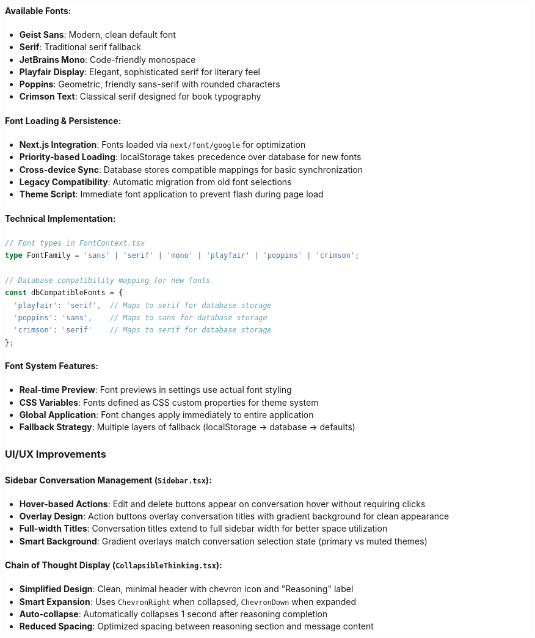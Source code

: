 #### **Available Fonts:**
- **Geist Sans**: Modern, clean default font
- **Serif**: Traditional serif fallback
- **JetBrains Mono**: Code-friendly monospace
- **Playfair Display**: Elegant, sophisticated serif for literary feel
- **Poppins**: Geometric, friendly sans-serif with rounded characters
- **Crimson Text**: Classical serif designed for book typography

#### **Font Loading & Persistence:**
- **Next.js Integration**: Fonts loaded via `next/font/google` for optimization
- **Priority-based Loading**: localStorage takes precedence over database for new fonts
- **Cross-device Sync**: Database stores compatible mappings for basic synchronization
- **Legacy Compatibility**: Automatic migration from old font selections
- **Theme Script**: Immediate font application to prevent flash during page load

#### **Technical Implementation:**
```typescript
// Font types in FontContext.tsx
type FontFamily = 'sans' | 'serif' | 'mono' | 'playfair' | 'poppins' | 'crimson';

// Database compatibility mapping for new fonts
const dbCompatibleFonts = {
  'playfair': 'serif',  // Maps to serif for database storage
  'poppins': 'sans',    // Maps to sans for database storage  
  'crimson': 'serif'    // Maps to serif for database storage
};
```

#### **Font System Features:**
- **Real-time Preview**: Font previews in settings use actual font styling
- **CSS Variables**: Fonts defined as CSS custom properties for theme system
- **Global Application**: Font changes apply immediately to entire application
- **Fallback Strategy**: Multiple layers of fallback (localStorage → database → defaults)

### UI/UX Improvements

#### **Sidebar Conversation Management (`Sidebar.tsx`)**:
- **Hover-based Actions**: Edit and delete buttons appear on conversation hover without requiring clicks
- **Overlay Design**: Action buttons overlay conversation titles with gradient background for clean appearance
- **Full-width Titles**: Conversation titles extend to full sidebar width for better space utilization
- **Smart Background**: Gradient overlays match conversation selection state (primary vs muted themes)

#### **Chain of Thought Display (`CollapsibleThinking.tsx`)**:
- **Simplified Design**: Clean, minimal header with chevron icon and "Reasoning" label
- **Smart Expansion**: Uses `ChevronRight` when collapsed, `ChevronDown` when expanded
- **Auto-collapse**: Automatically collapses 1 second after reasoning completion
- **Reduced Spacing**: Optimized spacing between reasoning section and message content
